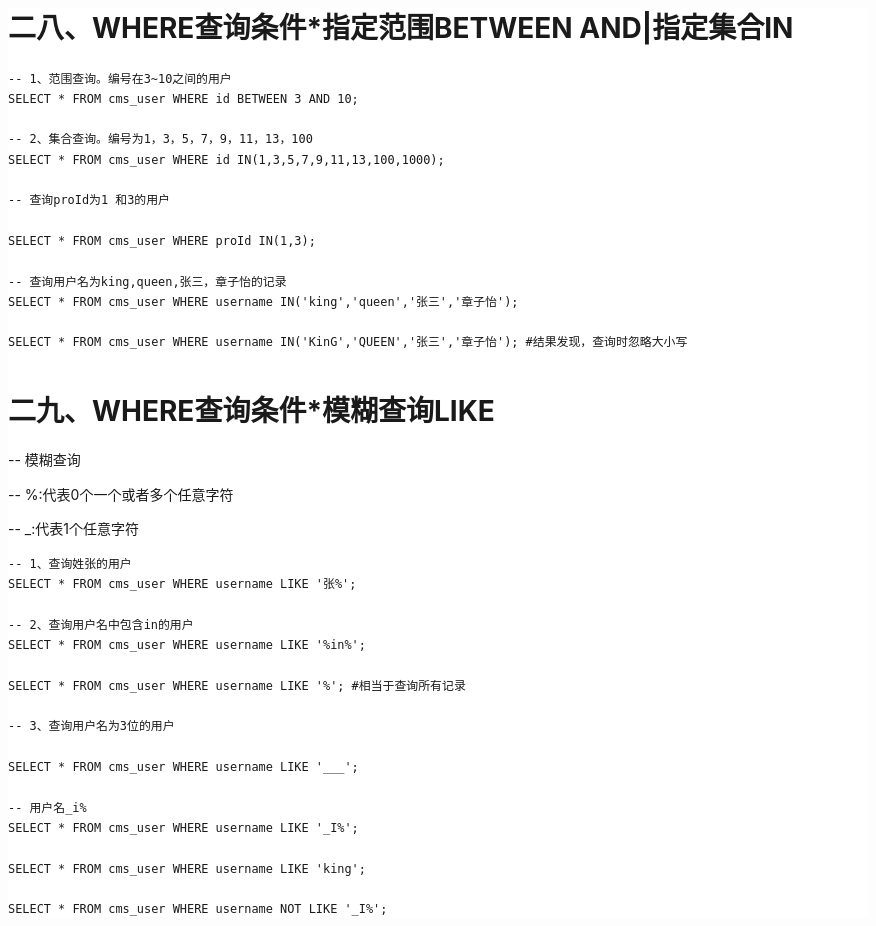 

# 二八、WHERE查询条件*指定范围BETWEEN AND|指定集合IN

```
-- 1、范围查询。编号在3~10之间的用户
SELECT * FROM cms_user WHERE id BETWEEN 3 AND 10;

-- 2、集合查询。编号为1，3，5，7，9，11，13，100
SELECT * FROM cms_user WHERE id IN(1,3,5,7,9,11,13,100,1000);

-- 查询proId为1 和3的用户

SELECT * FROM cms_user WHERE proId IN(1,3);

-- 查询用户名为king,queen,张三，章子怡的记录
SELECT * FROM cms_user WHERE username IN('king','queen','张三','章子怡');

SELECT * FROM cms_user WHERE username IN('KinG','QUEEN','张三','章子怡'); #结果发现，查询时忽略大小写

```



# 二九、WHERE查询条件*模糊查询LIKE

-- 模糊查询

-- %:代表0个一个或者多个任意字符

-- _:代表1个任意字符

```
-- 1、查询姓张的用户
SELECT * FROM cms_user WHERE username LIKE '张%';

-- 2、查询用户名中包含in的用户
SELECT * FROM cms_user WHERE username LIKE '%in%';

SELECT * FROM cms_user WHERE username LIKE '%'; #相当于查询所有记录

-- 3、查询用户名为3位的用户

SELECT * FROM cms_user WHERE username LIKE '___';

-- 用户名_i%
SELECT * FROM cms_user WHERE username LIKE '_I%';

SELECT * FROM cms_user WHERE username LIKE 'king';

SELECT * FROM cms_user WHERE username NOT LIKE '_I%';

```
